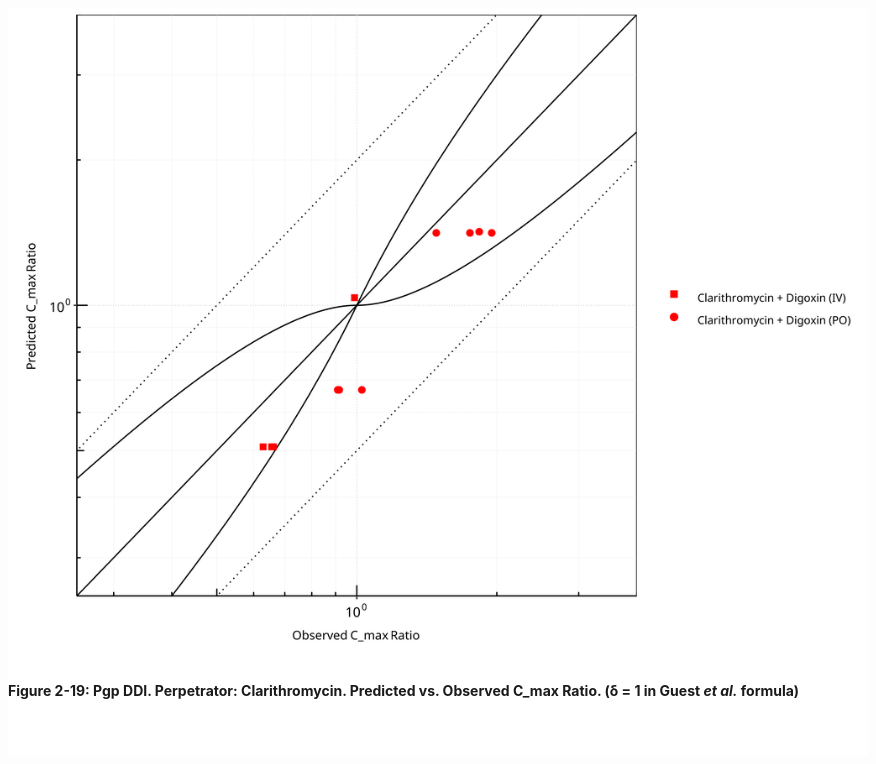 ![](images/009_section_qualification-of-use-case-pgp-mediated-ddi/DDIRatio_1_perpetrator_Clarithromycin_ddi_ratio_plot_C_max_predictedVsObserved.png)

**Figure 2-19: Pgp DDI. Perpetrator: Clarithromycin. Predicted vs. Observed C_max Ratio. (&delta; = 1 in Guest *et al.* formula)**

<br>
<br>

<a id="figure-2-20"></a>
